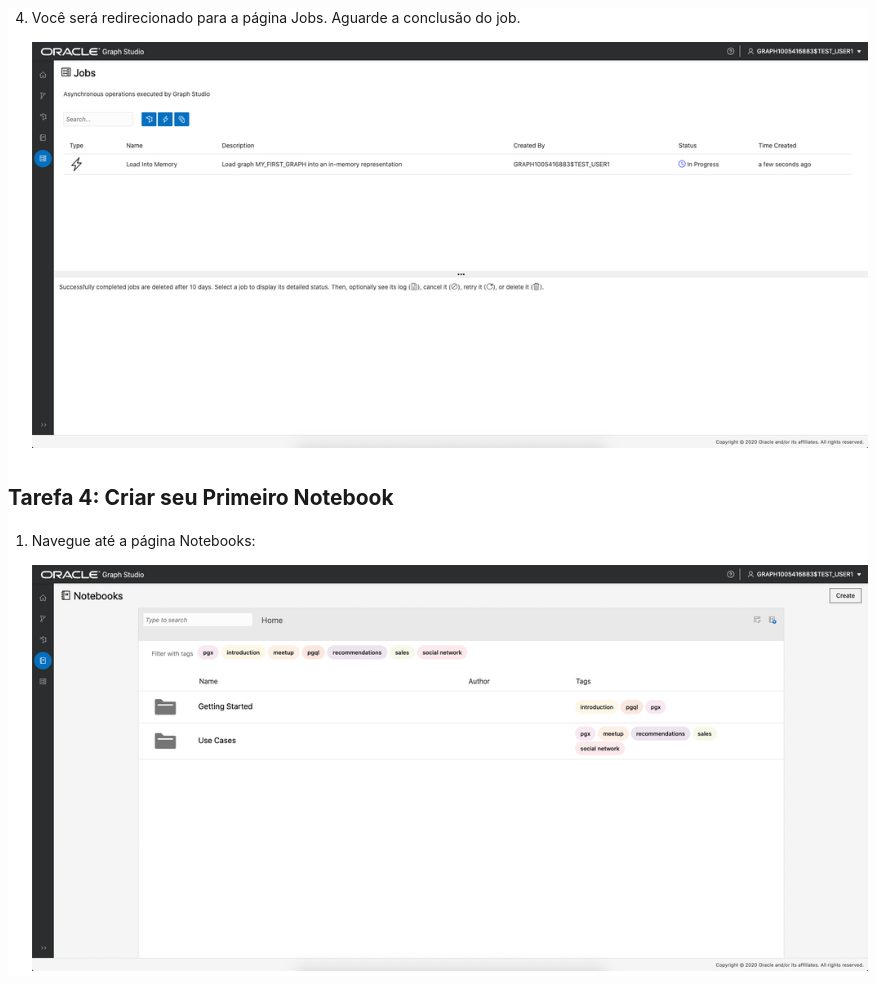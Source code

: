 4.  Você será redirecionado para a página Jobs. Aguarde a conclusão do job.
    
    ![Carregar primeiro gráfico na memória](./images/jobs-first-graph-load-into-memory.png "Carregar primeiro gráfico na memória ")
    

## Tarefa 4: Criar seu Primeiro Notebook

1.  Navegue até a página Notebooks:
    
    ![Menu de notebooks do Graph Studio](./images/notebooks-menu.png "Menu de notebooks do Graph Studio ")
    